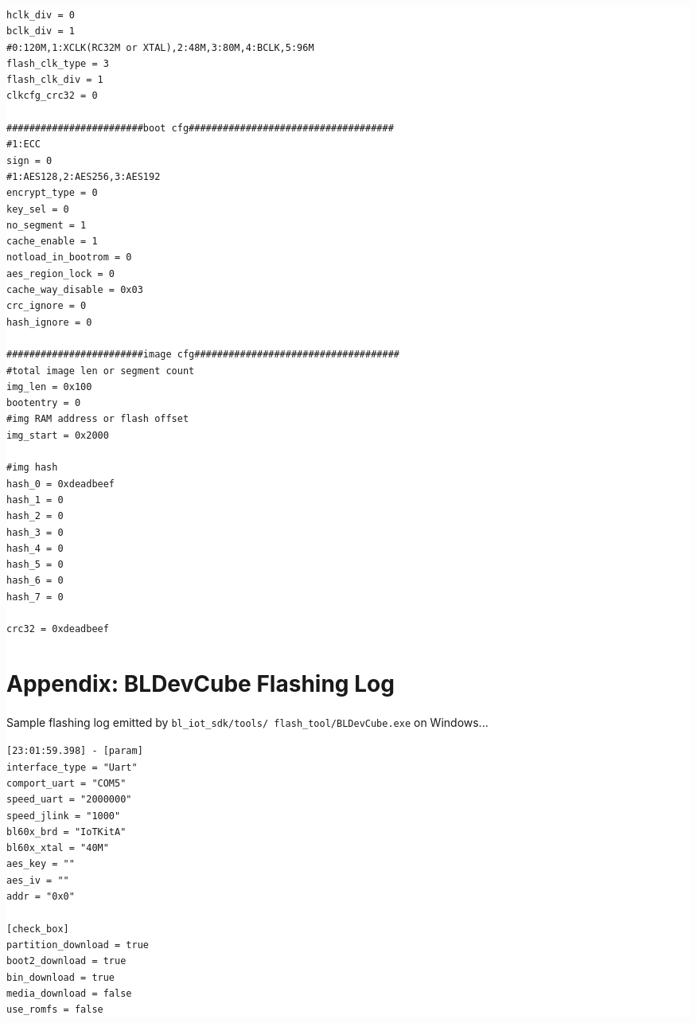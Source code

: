 ```text
hclk_div = 0
bclk_div = 1
#0:120M,1:XCLK(RC32M or XTAL),2:48M,3:80M,4:BCLK,5:96M
flash_clk_type = 3
flash_clk_div = 1
clkcfg_crc32 = 0

########################boot cfg####################################
#1:ECC
sign = 0
#1:AES128,2:AES256,3:AES192
encrypt_type = 0
key_sel = 0
no_segment = 1
cache_enable = 1
notload_in_bootrom = 0
aes_region_lock = 0
cache_way_disable = 0x03
crc_ignore = 0
hash_ignore = 0

########################image cfg####################################
#total image len or segment count 
img_len = 0x100
bootentry = 0
#img RAM address or flash offset 
img_start = 0x2000

#img hash
hash_0 = 0xdeadbeef
hash_1 = 0
hash_2 = 0
hash_3 = 0
hash_4 = 0
hash_5 = 0
hash_6 = 0
hash_7 = 0

crc32 = 0xdeadbeef
```

# Appendix: BLDevCube Flashing Log

Sample flashing log emitted by `bl_iot_sdk/tools/ flash_tool/BLDevCube.exe` on Windows...

```text
[23:01:59.398] - [param]
interface_type = "Uart"
comport_uart = "COM5"
speed_uart = "2000000"
speed_jlink = "1000"
bl60x_brd = "IoTKitA"
bl60x_xtal = "40M"
aes_key = ""
aes_iv = ""
addr = "0x0"

[check_box]
partition_download = true
boot2_download = true
bin_download = true
media_download = false
use_romfs = false
```